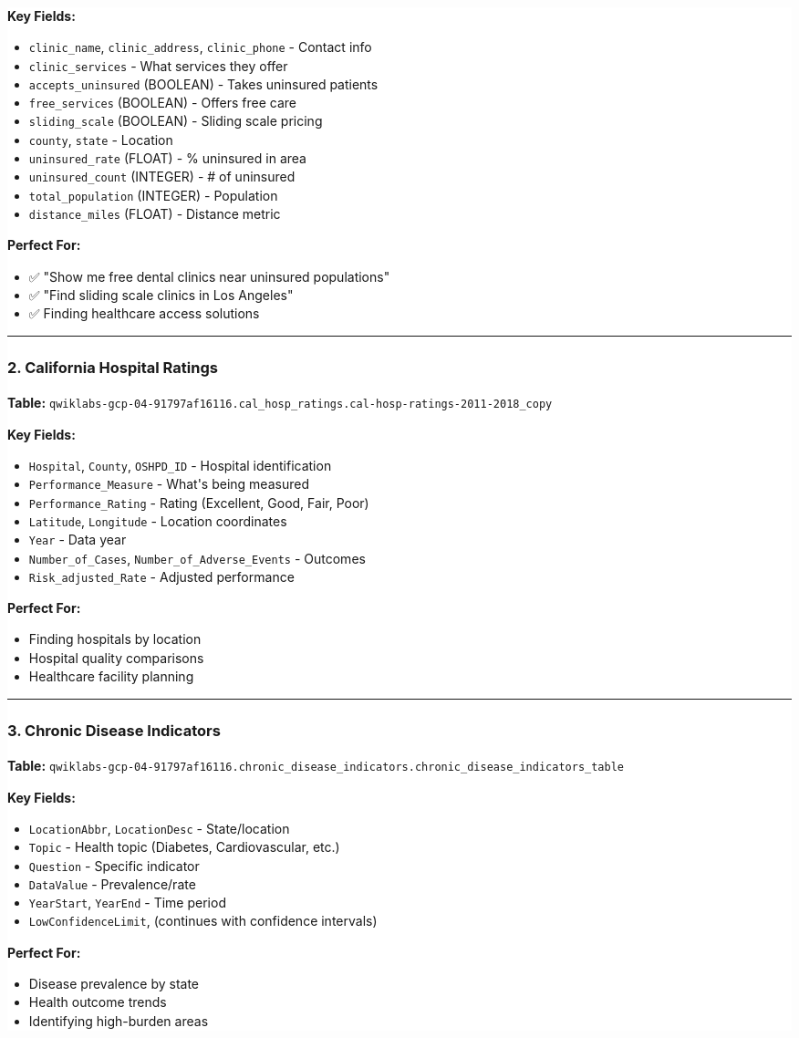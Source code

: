 **Key Fields:**
- `clinic_name`, `clinic_address`, `clinic_phone` - Contact info
- `clinic_services` - What services they offer
- `accepts_uninsured` (BOOLEAN) - Takes uninsured patients
- `free_services` (BOOLEAN) - Offers free care
- `sliding_scale` (BOOLEAN) - Sliding scale pricing
- `county`, `state` - Location
- `uninsured_rate` (FLOAT) - % uninsured in area
- `uninsured_count` (INTEGER) - # of uninsured
- `total_population` (INTEGER) - Population
- `distance_miles` (FLOAT) - Distance metric

**Perfect For:**
- ✅ "Show me free dental clinics near uninsured populations"
- ✅ "Find sliding scale clinics in Los Angeles"
- ✅ Finding healthcare access solutions

---

### **2. California Hospital Ratings**
**Table:** `qwiklabs-gcp-04-91797af16116.cal_hosp_ratings.cal-hosp-ratings-2011-2018_copy`

**Key Fields:**
- `Hospital`, `County`, `OSHPD_ID` - Hospital identification
- `Performance_Measure` - What's being measured
- `Performance_Rating` - Rating (Excellent, Good, Fair, Poor)
- `Latitude`, `Longitude` - Location coordinates
- `Year` - Data year
- `Number_of_Cases`, `Number_of_Adverse_Events` - Outcomes
- `Risk_adjusted_Rate` - Adjusted performance

**Perfect For:**
- Finding hospitals by location
- Hospital quality comparisons
- Healthcare facility planning

---

### **3. Chronic Disease Indicators**
**Table:** `qwiklabs-gcp-04-91797af16116.chronic_disease_indicators.chronic_disease_indicators_table`

**Key Fields:**
- `LocationAbbr`, `LocationDesc` - State/location
- `Topic` - Health topic (Diabetes, Cardiovascular, etc.)
- `Question` - Specific indicator
- `DataValue` - Prevalence/rate
- `YearStart`, `YearEnd` - Time period
- `LowConfidenceLimit`, (continues with confidence intervals)

**Perfect For:**
- Disease prevalence by state
- Health outcome trends
- Identifying high-burden areas
